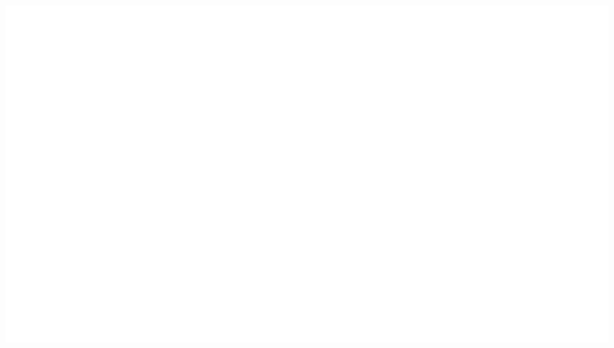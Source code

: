 <div id="htmlwidget-ac526ec88f722d2009f5" style="width:672px;height:480px;" class="plotly html-widget"></div>
<script type="application/json" data-for="htmlwidget-ac526ec88f722d2009f5">{"x":{"visdat":{"2cf1157b0eef":["function () ","plotlyVisDat"]},"cur_data":"2cf1157b0eef","attrs":{"2cf1157b0eef":{"alpha_stroke":1,"sizes":[10,100],"spans":[1,20],"type":"violin"},"2cf1157b0eef.1":{"alpha_stroke":1,"sizes":[10,100],"spans":[1,20],"type":"violin","x":{},"y":{},"legendgroup":"Yes","scalegroup":"Yes","name":"Yes","side":"negative","box":{"visible":true},"meanline":{"visible":true},"color":["blue"],"inherit":true},"2cf1157b0eef.2":{"alpha_stroke":1,"sizes":[10,100],"spans":[1,20],"type":"violin","x":{},"y":{},"legendgroup":"No","scalegroup":"No","name":"No","side":"positive","box":{"visible":true},"meanline":{"visible":true},"color":["green"],"inherit":true}},"layout":{"margin":{"b":40,"l":60,"t":25,"r":10},"xaxis":{"domain":[0,1],"automargin":true,"title":""},"yaxis":{"domain":[0,1],"automargin":true,"title":"","zeroline":false},"violingap":0,"violingroupgap":0,"violinmode":"overlay","hovermode":"closest","showlegend":true},"source":"A","config":{"showSendToCloud":false},"data":[{"fillcolor":"rgba(31,119,180,0.5)","type":"violin","marker":{"color":"rgba(31,119,180,1)","line":{"color":"rgba(31,119,180,1)"}},"line":{"color":"rgba(31,119,180,1)"},"xaxis":"x","yaxis":"y","frame":null},{"fillcolor":"rgba(0,0,255,0.5)","type":"violin","x":["Sat","Sat","Sat","Sat","Sat","Sat","Sat","Sat","Sat","Sat","Sat","Thur","Thur","Fri","Fri","Fri","Fri","Fri","Fri","Fri","Fri","Fri","Sat","Sat","Sat","Sat","Sat","Sat","Thur","Sun","Sat","Sat","Sat","Sat","Sun","Sun","Sun","Sun","Sun","Sun","Sun","Sun","Sun","Sun","Sun","Sun","Sun","Sun","Sun","Sun","Sun","Sun","Thur","Thur","Thur","Thur","Thur","Thur","Thur","Thur","Thur","Thur","Thur","Thur","Thur","Thur","Sat","Sat","Sat","Sat","Sat","Sat","Sat","Sat","Sat","Sat","Sat","Sat","Sat","Fri","Fri","Fri","Fri","Fri","Fri","Sat","Sat","Sat","Sat","Sat","Sat","Sat","Sat"],"y":[38.01,11.24,20.29,13.81,11.02,18.29,3.07,15.01,26.86,25.28,17.92,19.44,32.68,28.97,5.75,16.32,40.17,27.28,12.03,21.01,11.35,15.38,44.3,22.42,15.36,20.49,25.21,14.31,16,17.51,10.59,10.63,50.81,15.81,7.25,31.85,16.82,32.9,17.89,14.48,9.6,34.63,34.65,23.33,45.35,23.17,40.55,20.9,30.46,18.15,23.1,15.69,19.81,28.44,15.48,16.58,10.34,43.11,13,13.51,18.71,12.74,13,16.4,20.53,16.47,26.59,38.73,24.27,12.76,30.06,25.89,13.27,28.17,12.9,28.15,11.59,7.74,30.14,12.16,13.42,8.58,13.42,16.27,10.09,22.12,24.01,15.69,15.53,12.6,32.83,27.18,22.67],"legendgroup":"Yes","scalegroup":"Yes","name":"Yes","side":"negative","box":{"visible":true},"meanline":{"visible":true},"marker":{"color":"rgba(0,0,255,1)","line":{"color":"rgba(0,0,255,1)"}},"line":{"color":"rgba(0,0,255,1)"},"xaxis":"x","yaxis":"y","frame":null},{"fillcolor":"rgba(0,255,0,0.5)","type":"violin","x":["Sun","Sun","Sun","Sun","Sun","Sun","Sun","Sun","Sun","Sun","Sun","Sun","Sun","Sun","Sun","Sun","Sun","Sun","Sun","Sat","Sat","Sat","Sat","Sat","Sat","Sat","Sat","Sat","Sat","Sat","Sat","Sat","Sat","Sat","Sat","Sat","Sat","Sat","Sat","Sat","Sat","Sun","Sun","Sun","Sun","Sun","Sun","Sun","Sun","Sun","Sun","Sun","Sun","Sun","Sun","Sun","Sat","Sat","Sat","Sat","Sat","Sat","Sat","Sat","Sat","Sat","Thur","Thur","Thur","Thur","Thur","Thur","Thur","Thur","Thur","Thur","Thur","Fri","Fri","Fri","Sat","Sat","Sat","Sat","Sun","Sun","Sun","Sun","Sun","Thur","Thur","Thur","Thur","Thur","Thur","Thur","Thur","Thur","Thur","Thur","Thur","Thur","Thur","Thur","Thur","Thur","Thur","Thur","Thur","Thur","Thur","Thur","Thur","Thur","Thur","Thur","Thur","Thur","Thur","Thur","Thur","Sun","Sun","Sun","Sun","Sun","Sun","Sun","Sun","Sun","Sun","Sun","Sun","Sun","Sun","Sun","Sun","Sun","Sun","Thur","Sat","Fri","Sat","Sat","Sat","Sat","Sat","Sat","Sat","Sat","Thur"],"y":[16.99,10.34,21.01,23.68,24.59,25.29,8.77,26.88,15.04,14.78,10.27,35.26,15.42,18.43,14.83,21.58,10.33,16.29,16.97,20.65,17.92,20.29,15.77,39.42,19.82,17.81,13.37,12.69,21.7,19.65,9.55,18.35,15.06,20.69,17.78,24.06,16.31,16.93,18.69,31.27,16.04,17.46,13.94,9.68,30.4,18.29,22.23,32.4,28.55,18.04,12.54,10.29,34.81,9.94,25.56,19.49,26.41,48.27,17.59,20.08,16.45,20.23,12.02,17.07,14.73,10.51,27.2,22.76,17.29,16.66,10.07,15.98,34.83,13.03,18.28,24.71,21.16,22.49,22.75,12.46,20.92,18.24,14,7.25,38.07,23.95,25.71,17.31,29.93,10.65,12.43,24.08,11.69,13.42,14.26,15.95,12.48,29.8,8.52,14.52,11.38,22.82,19.08,20.27,11.17,12.26,18.26,8.51,10.33,14.15,13.16,17.47,34.3,41.19,27.05,16.43,8.35,18.64,11.87,9.78,7.51,14.07,13.13,17.26,24.55,19.77,29.85,48.17,25,13.39,16.49,21.5,12.66,16.21,13.81,24.52,20.76,31.71,20.69,7.56,48.33,15.98,20.45,13.28,11.61,10.77,10.07,35.83,29.03,17.82,18.78],"legendgroup":"No","scalegroup":"No","name":"No","side":"positive","box":{"visible":true},"meanline":{"visible":true},"marker":{"color":"rgba(0,255,0,1)","line":{"color":"rgba(0,255,0,1)"}},"line":{"color":"rgba(0,255,0,1)"},"xaxis":"x","yaxis":"y","frame":null}],"highlight":{"on":"plotly_click","persistent":false,"dynamic":false,"selectize":false,"opacityDim":0.2,"selected":{"opacity":1},"debounce":0},"shinyEvents":["plotly_hover","plotly_click","plotly_selected","plotly_relayout","plotly_brushed","plotly_brushing","plotly_clickannotation","plotly_doubleclick","plotly_deselect","plotly_afterplot","plotly_sunburstclick"],"base_url":"https://plot.ly"},"evals":[],"jsHooks":[]}</script>
